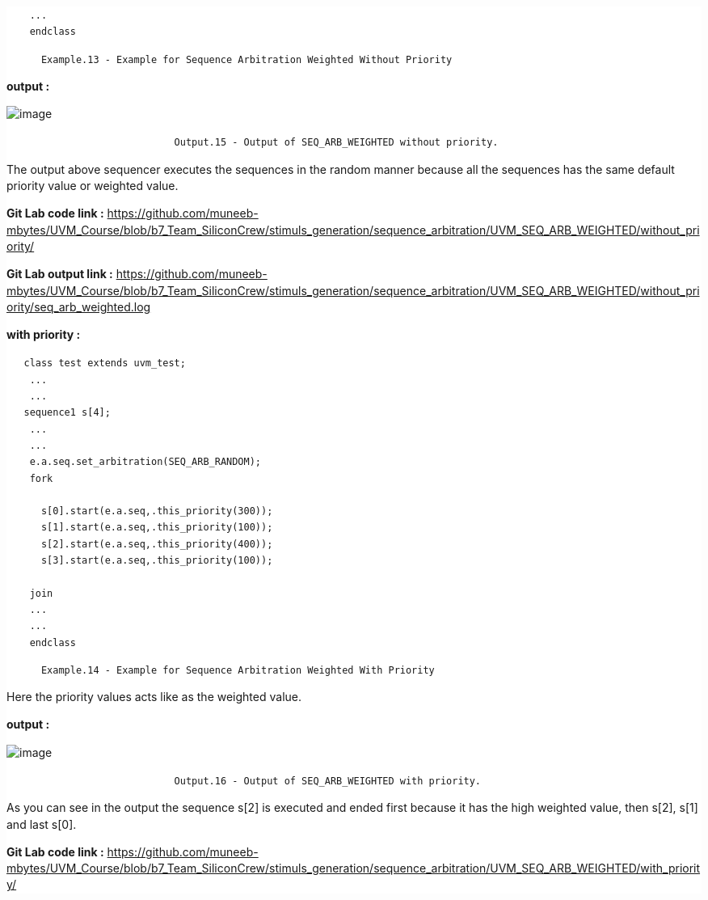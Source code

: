 ```
    ...
    endclass
```  
          Example.13 - Example for Sequence Arbitration Weighted Without Priority   

**output :**  

![image](https://user-images.githubusercontent.com/113415528/198516780-2da061dc-9a14-46fb-825b-26299b518934.png)  

                                 Output.15 - Output of SEQ_ARB_WEIGHTED without priority.

The output above sequencer executes the sequences in the random manner because all the sequences has the same default priority value or weighted value.  

**Git Lab code link :**  https://github.com/muneeb-mbytes/UVM_Course/blob/b7_Team_SiliconCrew/stimuls_generation/sequence_arbitration/UVM_SEQ_ARB_WEIGHTED/without_priority/

**Git Lab output link :**  https://github.com/muneeb-mbytes/UVM_Course/blob/b7_Team_SiliconCrew/stimuls_generation/sequence_arbitration/UVM_SEQ_ARB_WEIGHTED/without_priority/seq_arb_weighted.log

**with priority :**  
```
   class test extends uvm_test;
    ...
    ...
   sequence1 s[4];
    ...
    ...
    e.a.seq.set_arbitration(SEQ_ARB_RANDOM);
    fork

      s[0].start(e.a.seq,.this_priority(300));
      s[1].start(e.a.seq,.this_priority(100));
      s[2].start(e.a.seq,.this_priority(400));
      s[3].start(e.a.seq,.this_priority(100));

    join
    ...
    ...
    endclass
```  
          Example.14 - Example for Sequence Arbitration Weighted With Priority   

Here the priority values acts like as the weighted value.  

**output :**  

![image](https://user-images.githubusercontent.com/113415528/198517782-4d39468a-67cb-4a24-8f5c-2c337e639c3d.png)  

                                 Output.16 - Output of SEQ_ARB_WEIGHTED with priority.

As you can see in the output the sequence s[2] is executed and ended first because it has the high weighted value, then s[2], s[1] and last s[0].  

**Git Lab code link :**  https://github.com/muneeb-mbytes/UVM_Course/blob/b7_Team_SiliconCrew/stimuls_generation/sequence_arbitration/UVM_SEQ_ARB_WEIGHTED/with_priority/
